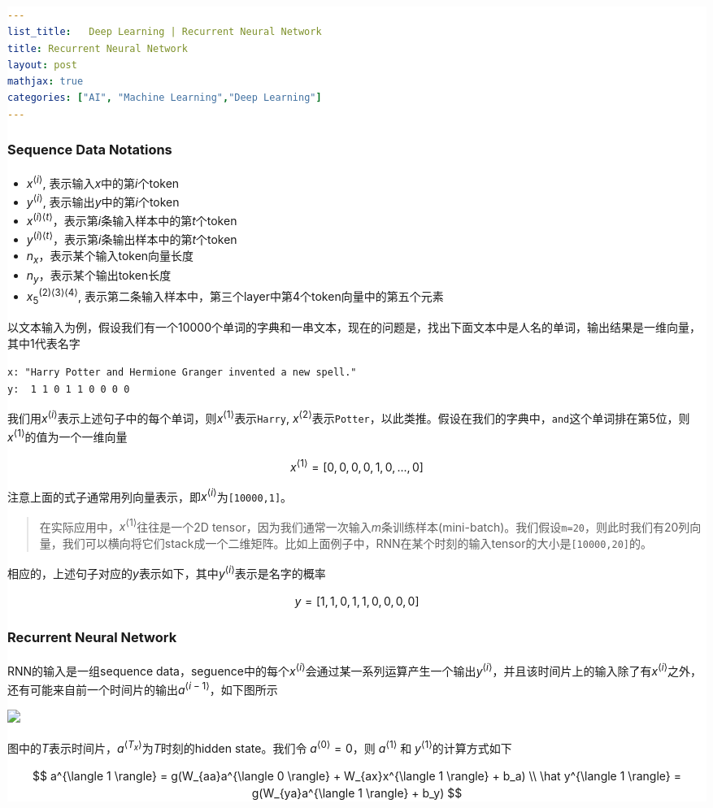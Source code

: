 ```yaml
---
list_title:   Deep Learning | Recurrent Neural Network
title: Recurrent Neural Network
layout: post
mathjax: true
categories: ["AI", "Machine Learning","Deep Learning"]
---
```


### Sequence Data Notations

- $x^{\langle i \rangle}$, 表示输入$x$中的第$i$个token
- $y^{\langle i \rangle}$, 表示输出$y$中的第$i$个token
- $x^{(i)\langle t \rangle}$，表示第$i$条输入样本中的第$t$个token
- $y^{(i)\langle t \rangle}$，表示第$i$条输出样本中的第$t$个token
- $n_x$，表示某个输入token向量长度
- $n_y$，表示某个输出token长度
- $x_5^{(2)\langle 3 \rangle\langle 4 \rangle}$, 表示第二条输入样本中，第三个layer中第4个token向量中的第五个元素

以文本输入为例，假设我们有一个10000个单词的字典和一串文本，现在的问题是，找出下面文本中是人名的单词，输出结果是一维向量，其中1代表名字

```shell
x: "Harry Potter and Hermione Granger invented a new spell."
y:  1 1 0 1 1 0 0 0 0
```

我们用$x^{\langle i \rangle}$表示上述句子中的每个单词，则$x^{\langle 1 \rangle}$表示`Harry`, $x^{\langle 2 \rangle}$表示`Potter`，以此类推。假设在我们的字典中，`and`这个单词排在第5位，则$x^{\langle 1 \rangle}$的值为一个一维向量

$$
x^{\langle 1 \rangle} = [0,0,0,0,1,0, ... ,0]
$$

注意上面的式子通常用列向量表示，即$x^{\langle i \rangle}$为`[10000,1]`。

> 在实际应用中，$x^{\langle 1 \rangle}$往往是一个2D tensor，因为我们通常一次输入$m$条训练样本(mini-batch)。我们假设`m=20`，则此时我们有20列向量，我们可以横向将它们stack成一个二维矩阵。比如上面例子中，RNN在某个时刻的输入tensor的大小是`[10000,20]`的。

相应的，上述句子对应的$y$表示如下，其中$y^{\langle i \rangle}$表示是名字的概率

$$
y = [1,1,0,1,1,0,0,0,0]
$$

### Recurrent Neural Network

RNN的输入是一组sequence data，seguence中的每个$x^{\langle i \rangle}$会通过某一系列运算产生一个输出$y^{\langle i \rangle}$，并且该时间片上的输入除了有$x^{\langle i \rangle}$之外，还有可能来自前一个时间片的输出$a^{\langle i-1 \rangle}$，如下图所示

<img class="md-img-center" src="{{site.baseurl}}/assets/images/2018/04/dl-rnn-1-nn-1.png">

图中的$T$表示时间片，$a^{\langle {T_x} \rangle}$为$T$时刻的hidden state。我们令 $a^{\langle 0 \rangle} = 0$，则 $a^{\langle 1 \rangle}$ 和 $y^{\langle 1 \rangle}$的计算方式如下

$$
a^{\langle 1 \rangle} = g(W_{aa}a^{\langle 0 \rangle} + W_{ax}x^{\langle 1 \rangle} + b_a) \\
\hat y^{\langle 1 \rangle} = g(W_{ya}a^{\langle 1 \rangle} + b_y) 
$$
